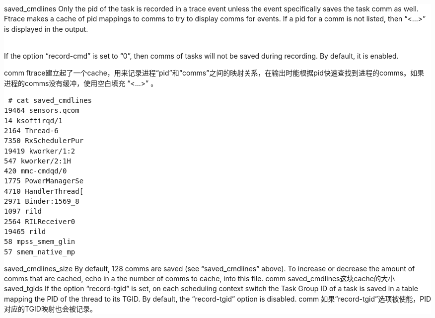 
<tr>
<td> saved_cmdlines </td>
<td>
Only the pid of the task is recorded in a trace event unless the event specifically saves the task comm as well. Ftrace makes a cache of pid mappings to comms to try to display comms for events. If a pid for a comm is not listed, then “&lt;...&gt;” is displayed in the output.<br/><br/>

If the option “record-cmd” is set to “0”, then comms of tasks will not be saved during recording. By default, it is enabled.
</td>
<td> comm </td>
<td>
ftrace建立起了一个cache，用来记录进程“pid”和“comms”之间的映射关系，在输出时能根据pid快速查找到进程的comms。如果进程的comms没有缓冲，使用空白填充 “&lt;...&gt;” 。
<pre>
 # cat saved_cmdlines
19464 sensors.qcom
14 ksoftirqd/1
2164 Thread-6
7350 RxSchedulerPur
19419 kworker/1:2
547 kworker/2:1H
420 mmc-cmdqd/0
1775 PowerManagerSe
4710 HandlerThread[
2971 Binder:1569_8
1097 rild
2564 RILReceiver0
19465 rild
58 mpss_smem_glin
57 smem_native_mp
</pre>
</td>
</tr>


<tr>
<td> saved_cmdlines_size </td>
<td>
By default, 128 comms are saved (see “saved_cmdlines” above). To increase or decrease the amount of comms that are cached, echo in a the number of comms to cache, into this file.
</td>
<td> comm </td>
<td>
saved_cmdlines这块cache的大小
</td>
</tr>


<tr>
<td> saved_tgids </td>
<td>
If the option “record-tgid” is set, on each scheduling context switch the Task Group ID of a task is saved in a table mapping the PID of the thread to its TGID. By default, the “record-tgid” option is disabled.
</td>
<td> comm </td>
<td>
如果“record-tgid”选项被使能，PID对应的TGID映射也会被记录。
</td>
</tr>
